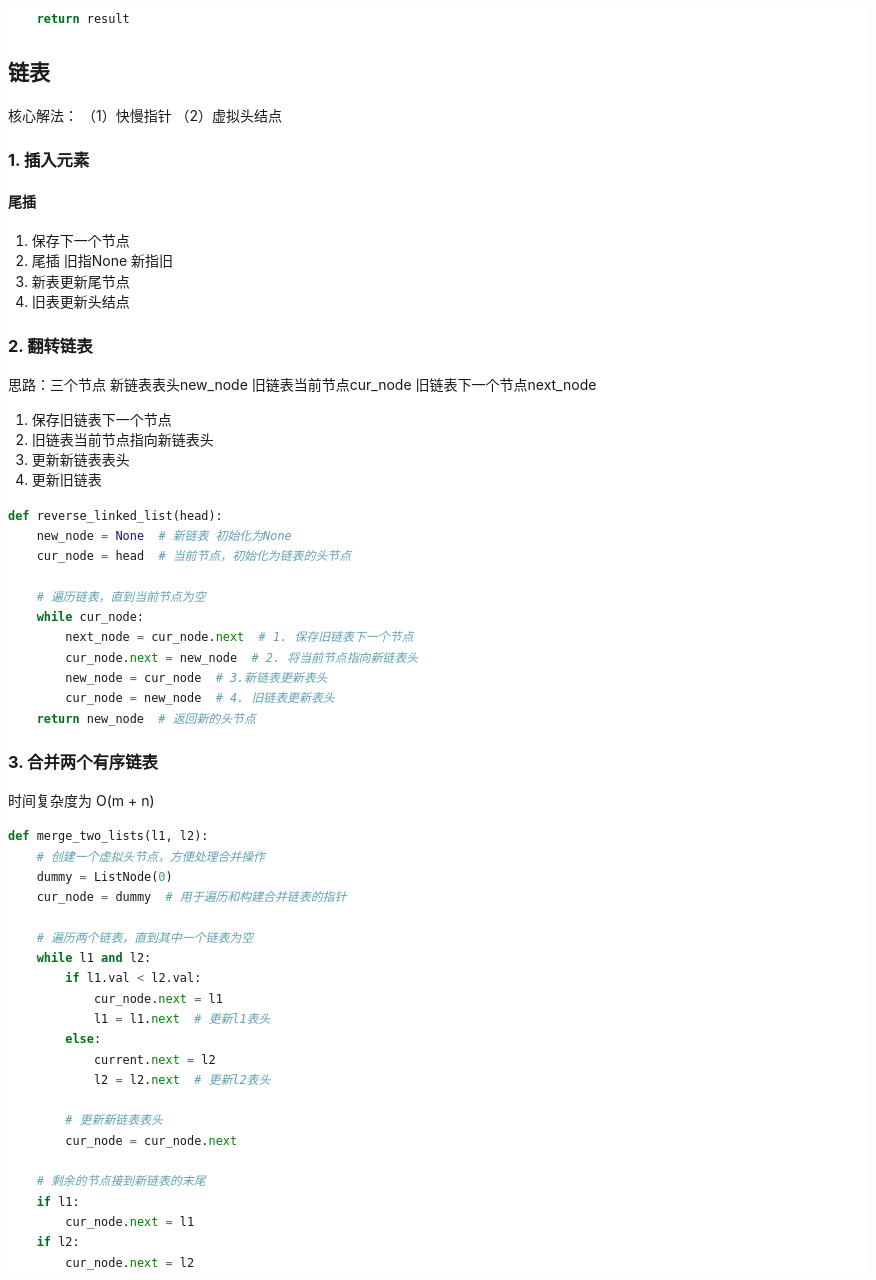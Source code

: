 ```python
    return result
```

## 链表

核心解法：  （1）快慢指针  （2）虚拟头结点  

### 1. 插入元素

#### 尾插

1. 保存下一个节点
2. 尾插      旧指None    新指旧
3. 新表更新尾节点
4. 旧表更新头结点

### 2. 翻转链表
思路：三个节点  新链表表头new_node   旧链表当前节点cur_node    旧链表下一个节点next_node

1. 保存旧链表下一个节点
2. 旧链表当前节点指向新链表头 
3. 更新新链表表头
4. 更新旧链表

```python
def reverse_linked_list(head):
    new_node = None  # 新链表 初始化为None
    cur_node = head  # 当前节点，初始化为链表的头节点

    # 遍历链表，直到当前节点为空   
    while cur_node:
        next_node = cur_node.next  # 1. 保存旧链表下一个节点
        cur_node.next = new_node  # 2. 将当前节点指向新链表头
        new_node = cur_node  # 3.新链表更新表头
        cur_node = new_node  # 4. 旧链表更新表头
    return new_node  # 返回新的头节点
```

### 3. 合并两个有序链表

时间复杂度为 O(m + n)

```python
def merge_two_lists(l1, l2):
    # 创建一个虚拟头节点，方便处理合并操作
    dummy = ListNode(0)
    cur_node = dummy  # 用于遍历和构建合并链表的指针

    # 遍历两个链表，直到其中一个链表为空
    while l1 and l2:
        if l1.val < l2.val:
            cur_node.next = l1
            l1 = l1.next  # 更新l1表头
        else:
            current.next = l2
            l2 = l2.next  # 更新l2表头
        
        # 更新新链表表头
        cur_node = cur_node.next

    # 剩余的节点接到新链表的末尾
    if l1:
        cur_node.next = l1
    if l2:
        cur_node.next = l2
```